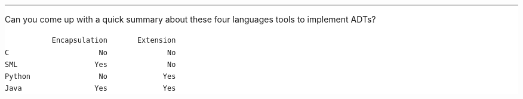 ---------
Can you come up with a quick summary about these four languages tools to implement ADTs?

```
           Encapsulation       Extension
C                     No              No
SML                  Yes              No
Python                No             Yes
Java                 Yes             Yes
```
